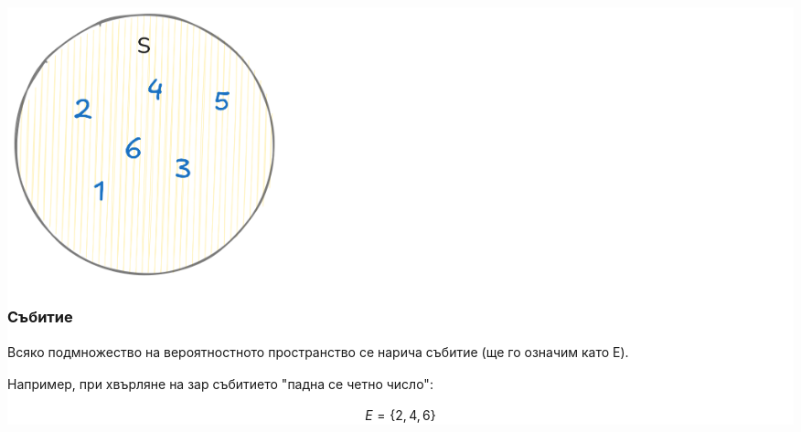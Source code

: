 <img src="/images/bayes/samplespace.png" alt="Вероятностно пространство" width="300"/>

### Събитие

Всяко подмножество на вероятностното пространство се нарича събитие (ще го означим като E).

Например, при хвърляне на зар събитието "падна се четно число":

$$
E = \{2, 4, 6\}
$$
